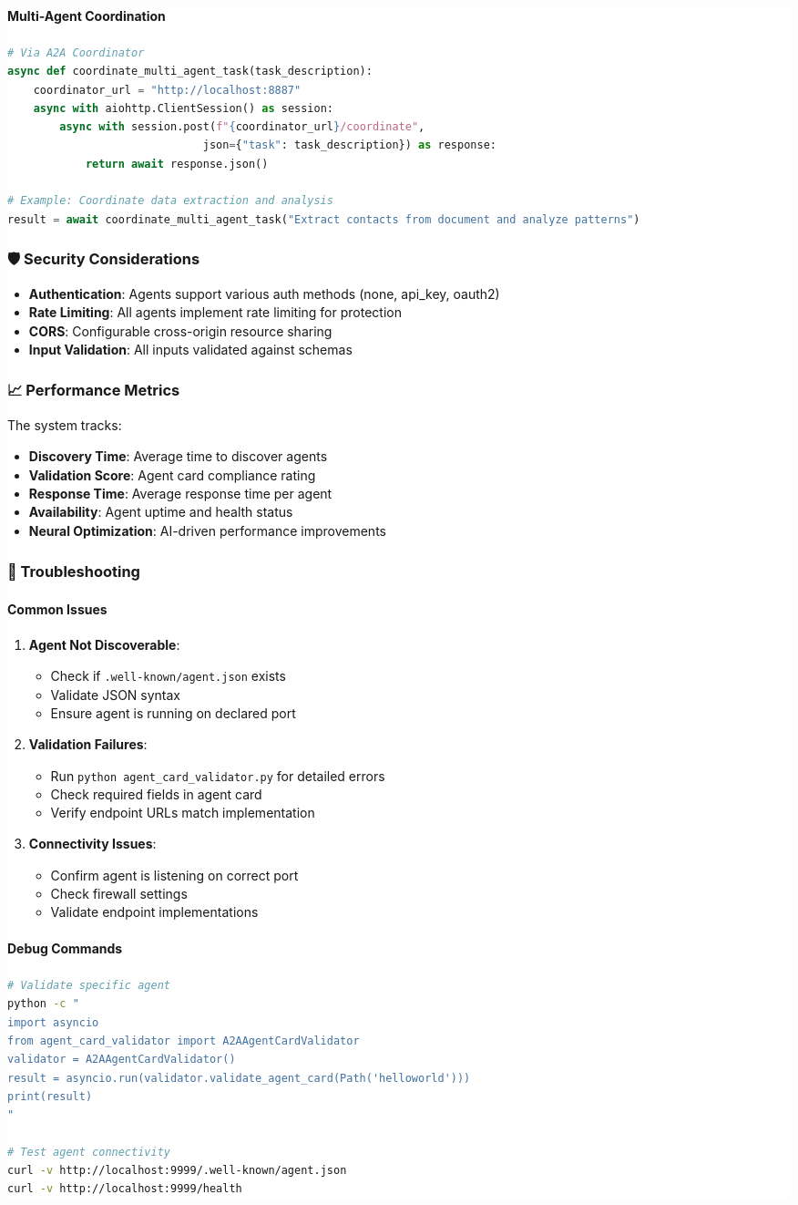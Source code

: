 #### Multi-Agent Coordination

```python
# Via A2A Coordinator
async def coordinate_multi_agent_task(task_description):
    coordinator_url = "http://localhost:8887"
    async with aiohttp.ClientSession() as session:
        async with session.post(f"{coordinator_url}/coordinate",
                              json={"task": task_description}) as response:
            return await response.json()

# Example: Coordinate data extraction and analysis
result = await coordinate_multi_agent_task("Extract contacts from document and analyze patterns")
```

### 🛡️ Security Considerations

- **Authentication**: Agents support various auth methods (none, api_key, oauth2)
- **Rate Limiting**: All agents implement rate limiting for protection
- **CORS**: Configurable cross-origin resource sharing
- **Input Validation**: All inputs validated against schemas

### 📈 Performance Metrics

The system tracks:
- **Discovery Time**: Average time to discover agents
- **Validation Score**: Agent card compliance rating
- **Response Time**: Average response time per agent
- **Availability**: Agent uptime and health status
- **Neural Optimization**: AI-driven performance improvements

### 🔧 Troubleshooting

#### Common Issues

1. **Agent Not Discoverable**:
   - Check if `.well-known/agent.json` exists
   - Validate JSON syntax
   - Ensure agent is running on declared port

2. **Validation Failures**:
   - Run `python agent_card_validator.py` for detailed errors
   - Check required fields in agent card
   - Verify endpoint URLs match implementation

3. **Connectivity Issues**:
   - Confirm agent is listening on correct port
   - Check firewall settings
   - Validate endpoint implementations

#### Debug Commands

```bash
# Validate specific agent
python -c "
import asyncio
from agent_card_validator import A2AAgentCardValidator
validator = A2AAgentCardValidator()
result = asyncio.run(validator.validate_agent_card(Path('helloworld')))
print(result)
"

# Test agent connectivity
curl -v http://localhost:9999/.well-known/agent.json
curl -v http://localhost:9999/health
```

